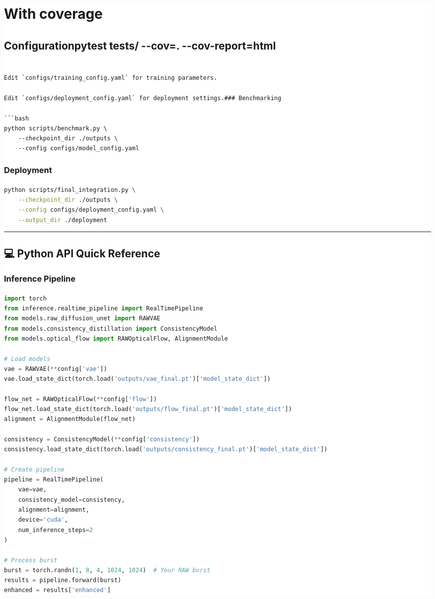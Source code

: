 # With coverage

## Configurationpytest tests/ --cov=. --cov-report=html

```

Edit `configs/training_config.yaml` for training parameters.

Edit `configs/deployment_config.yaml` for deployment settings.### Benchmarking

```bash
python scripts/benchmark.py \
    --checkpoint_dir ./outputs \
    --config configs/model_config.yaml
```

### Deployment
```bash
python scripts/final_integration.py \
    --checkpoint_dir ./outputs \
    --config configs/deployment_config.yaml \
    --output_dir ./deployment
```

---

## 💻 Python API Quick Reference

### Inference Pipeline

```python
import torch
from inference.realtime_pipeline import RealTimePipeline
from models.raw_diffusion_unet import RAWVAE
from models.consistency_distillation import ConsistencyModel
from models.optical_flow import RAWOpticalFlow, AlignmentModule

# Load models
vae = RAWVAE(**config['vae'])
vae.load_state_dict(torch.load('outputs/vae_final.pt')['model_state_dict'])

flow_net = RAWOpticalFlow(**config['flow'])
flow_net.load_state_dict(torch.load('outputs/flow_final.pt')['model_state_dict'])
alignment = AlignmentModule(flow_net)

consistency = ConsistencyModel(**config['consistency'])
consistency.load_state_dict(torch.load('outputs/consistency_final.pt')['model_state_dict'])

# Create pipeline
pipeline = RealTimePipeline(
    vae=vae,
    consistency_model=consistency,
    alignment=alignment,
    device='cuda',
    num_inference_steps=2
)

# Process burst
burst = torch.randn(1, 8, 4, 1024, 1024)  # Your RAW burst
results = pipeline.forward(burst)
enhanced = results['enhanced']
```
